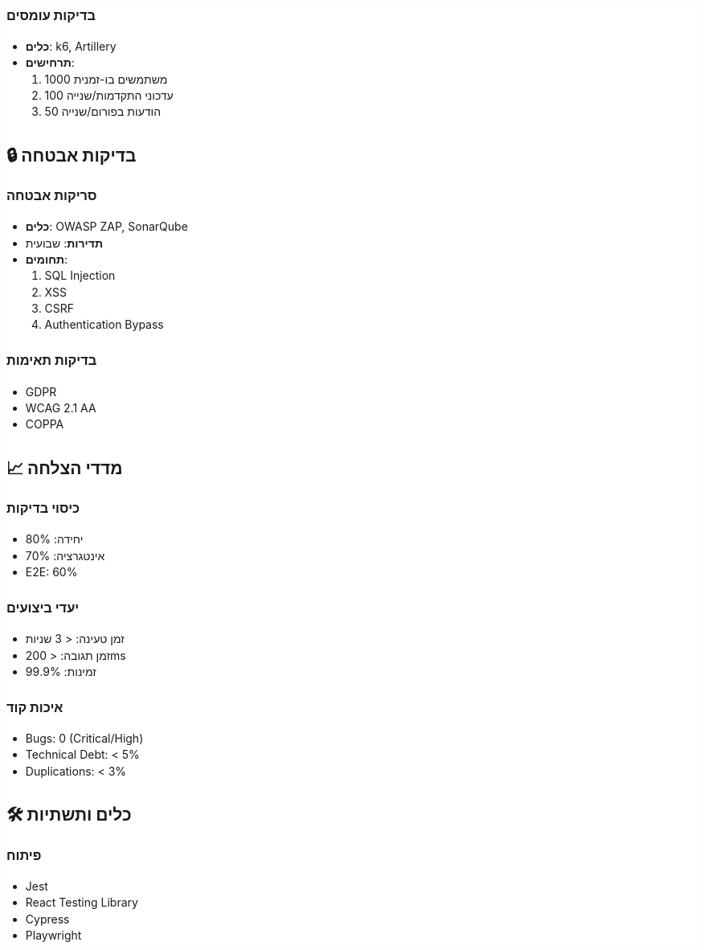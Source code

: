 ### בדיקות עומסים
- **כלים**: k6, Artillery
- **תרחישים**:
  1. 1000 משתמשים בו-זמנית
  2. 100 עדכוני התקדמות/שנייה
  3. 50 הודעות בפורום/שנייה

## 🔒 בדיקות אבטחה

### סריקות אבטחה
- **כלים**: OWASP ZAP, SonarQube
- **תדירות**: שבועית
- **תחומים**:
  1. SQL Injection
  2. XSS
  3. CSRF
  4. Authentication Bypass

### בדיקות תאימות
- GDPR
- WCAG 2.1 AA
- COPPA

## 📈 מדדי הצלחה

### כיסוי בדיקות
- יחידה: 80%
- אינטגרציה: 70%
- E2E: 60%

### יעדי ביצועים
- זמן טעינה: < 3 שניות
- זמן תגובה: < 200ms
- זמינות: 99.9%

### איכות קוד
- Bugs: 0 (Critical/High)
- Technical Debt: < 5%
- Duplications: < 3%

## 🛠️ כלים ותשתיות

### פיתוח
- Jest
- React Testing Library
- Cypress
- Playwright
